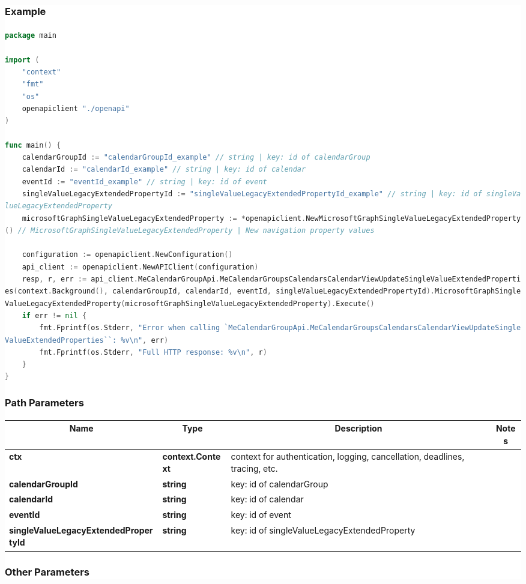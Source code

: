 

### Example

```go
package main

import (
    "context"
    "fmt"
    "os"
    openapiclient "./openapi"
)

func main() {
    calendarGroupId := "calendarGroupId_example" // string | key: id of calendarGroup
    calendarId := "calendarId_example" // string | key: id of calendar
    eventId := "eventId_example" // string | key: id of event
    singleValueLegacyExtendedPropertyId := "singleValueLegacyExtendedPropertyId_example" // string | key: id of singleValueLegacyExtendedProperty
    microsoftGraphSingleValueLegacyExtendedProperty := *openapiclient.NewMicrosoftGraphSingleValueLegacyExtendedProperty() // MicrosoftGraphSingleValueLegacyExtendedProperty | New navigation property values

    configuration := openapiclient.NewConfiguration()
    api_client := openapiclient.NewAPIClient(configuration)
    resp, r, err := api_client.MeCalendarGroupApi.MeCalendarGroupsCalendarsCalendarViewUpdateSingleValueExtendedProperties(context.Background(), calendarGroupId, calendarId, eventId, singleValueLegacyExtendedPropertyId).MicrosoftGraphSingleValueLegacyExtendedProperty(microsoftGraphSingleValueLegacyExtendedProperty).Execute()
    if err != nil {
        fmt.Fprintf(os.Stderr, "Error when calling `MeCalendarGroupApi.MeCalendarGroupsCalendarsCalendarViewUpdateSingleValueExtendedProperties``: %v\n", err)
        fmt.Fprintf(os.Stderr, "Full HTTP response: %v\n", r)
    }
}
```

### Path Parameters


Name | Type | Description  | Notes
------------- | ------------- | ------------- | -------------
**ctx** | **context.Context** | context for authentication, logging, cancellation, deadlines, tracing, etc.
**calendarGroupId** | **string** | key: id of calendarGroup | 
**calendarId** | **string** | key: id of calendar | 
**eventId** | **string** | key: id of event | 
**singleValueLegacyExtendedPropertyId** | **string** | key: id of singleValueLegacyExtendedProperty | 

### Other Parameters
